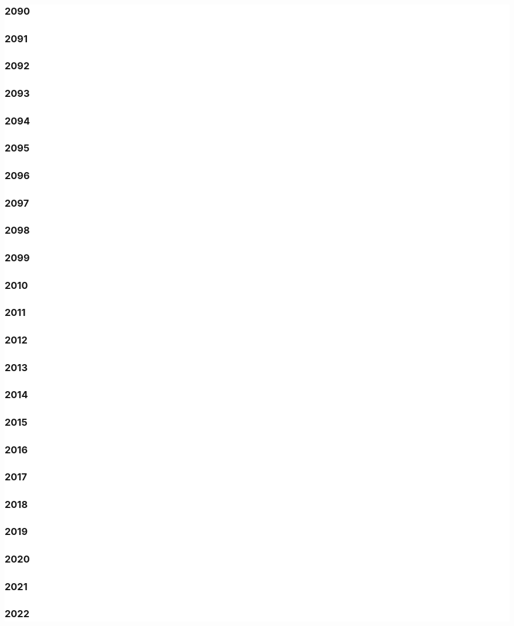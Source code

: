 ### 2090

### 2091

### 2092

### 2093

### 2094

### 2095

### 2096

### 2097

### 2098

### 2099

### 2010

### 2011

### 2012

### 2013

### 2014

### 2015

### 2016

### 2017

### 2018

### 2019

### 2020

### 2021

### 2022
